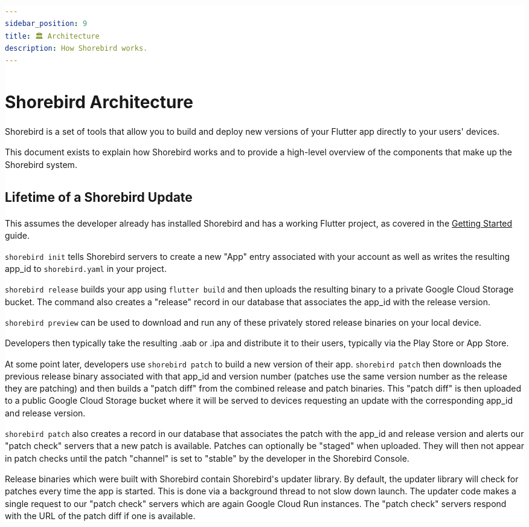 ```yaml
---
sidebar_position: 9
title: 🏛️ Architecture
description: How Shorebird works.
---
```


# Shorebird Architecture

Shorebird is a set of tools that allow you to build and deploy new versions of
your Flutter app directly to your users' devices.

This document exists to explain how Shorebird works and to provide a high-level
overview of the components that make up the Shorebird system.

## Lifetime of a Shorebird Update

This assumes the developer already has installed Shorebird and has a working Flutter
project, as covered in the [Getting Started](/) guide.

`shorebird init` tells Shorebird servers to create a new "App" entry associated
with your account as well as writes the resulting app_id to `shorebird.yaml` in
your project.

`shorebird release` builds your app using `flutter build` and then uploads
the resulting binary to a private Google Cloud Storage bucket. The command
also creates a "release" record in our database that associates the app_id
with the release version.

`shorebird preview` can be used to download and run any of these privately
stored release binaries on your local device.

Developers then typically take the resulting .aab or .ipa and distribute it
to their users, typically via the Play Store or App Store.

At some point later, developers use `shorebird patch` to build a new version
of their app. `shorebird patch` then downloads the previous release binary
associated with that app_id and version number (patches use the same version
number as the release they are patching) and then builds a "patch diff" from
the combined release and patch binaries. This "patch diff" is then uploaded
to a public Google Cloud Storage bucket where it will be served to devices
requesting an update with the corresponding app_id and release version.

`shorebird patch` also creates a record in our database that associates the
patch with the app_id and release version and alerts our "patch check" servers
that a new patch is available. Patches can optionally be "staged" when
uploaded. They will then not appear in patch checks until the patch "channel"
is set to "stable" by the developer in the Shorebird Console.

Release binaries which were built with Shorebird contain Shorebird's updater
library. By default, the updater library will check for patches every time
the app is started. This is done via a background thread to not slow down
launch. The updater code makes a single request to our "patch check" servers
which are again Google Cloud Run instances. The "patch check" servers
respond with the URL of the patch diff if one is available.
